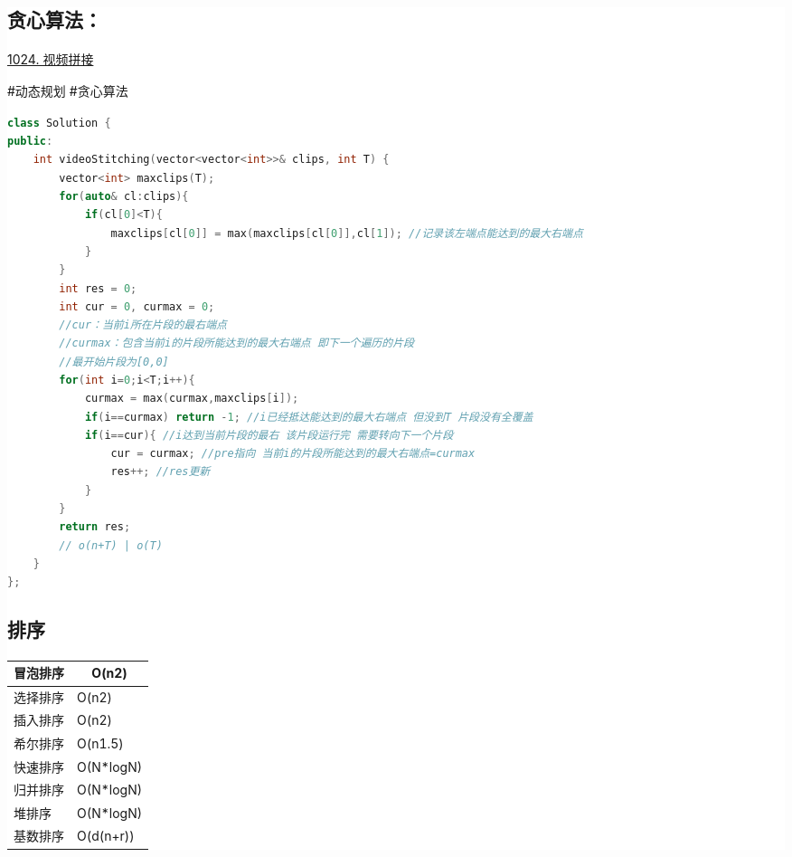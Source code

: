 ## 贪心算法：

[1024. 视频拼接](https://leetcode-cn.com/problems/video-stitching/)

#动态规划 #贪心算法

```c++
class Solution {
public:
    int videoStitching(vector<vector<int>>& clips, int T) {
        vector<int> maxclips(T);
        for(auto& cl:clips){
            if(cl[0]<T){
                maxclips[cl[0]] = max(maxclips[cl[0]],cl[1]); //记录该左端点能达到的最大右端点
            }
        }
        int res = 0;
        int cur = 0, curmax = 0; 
        //cur：当前i所在片段的最右端点 
        //curmax：包含当前i的片段所能达到的最大右端点 即下一个遍历的片段
        //最开始片段为[0,0]
        for(int i=0;i<T;i++){
            curmax = max(curmax,maxclips[i]); 
            if(i==curmax) return -1; //i已经抵达能达到的最大右端点 但没到T 片段没有全覆盖
            if(i==cur){ //i达到当前片段的最右 该片段运行完 需要转向下一个片段
                cur = curmax; //pre指向 当前i的片段所能达到的最大右端点=curmax
                res++; //res更新
            }
        }
        return res;
        // o(n+T) | o(T)
    }
};
```



## 排序

| 冒泡排序 | O(n2)     |
| -------- | --------- |
| 选择排序 | O(n2)     |
| 插入排序 | O(n2)     |
| 希尔排序 | O(n1.5)   |
| 快速排序 | O(N*logN) |
| 归并排序 | O(N*logN) |
| 堆排序   | O(N*logN) |
| 基数排序 | O(d(n+r)) |
